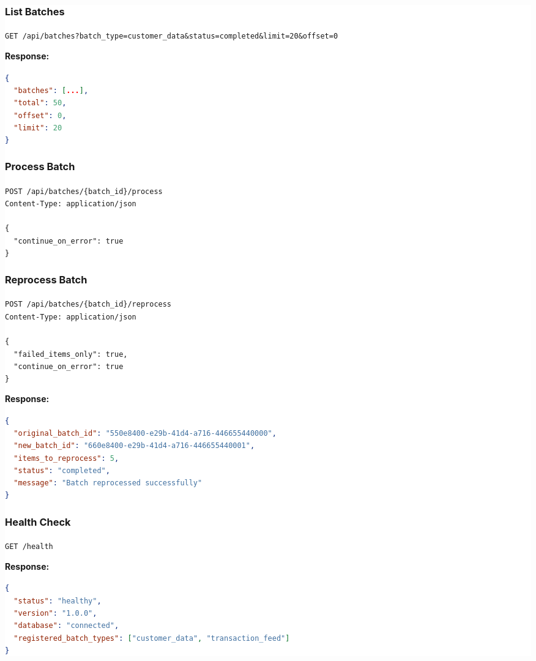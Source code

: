 ### List Batches
```http
GET /api/batches?batch_type=customer_data&status=completed&limit=20&offset=0
```

**Response:**
```json
{
  "batches": [...],
  "total": 50,
  "offset": 0,
  "limit": 20
}
```

### Process Batch
```http
POST /api/batches/{batch_id}/process
Content-Type: application/json

{
  "continue_on_error": true
}
```

### Reprocess Batch
```http
POST /api/batches/{batch_id}/reprocess
Content-Type: application/json

{
  "failed_items_only": true,
  "continue_on_error": true
}
```

**Response:**
```json
{
  "original_batch_id": "550e8400-e29b-41d4-a716-446655440000",
  "new_batch_id": "660e8400-e29b-41d4-a716-446655440001",
  "items_to_reprocess": 5,
  "status": "completed",
  "message": "Batch reprocessed successfully"
}
```

### Health Check
```http
GET /health
```

**Response:**
```json
{
  "status": "healthy",
  "version": "1.0.0",
  "database": "connected",
  "registered_batch_types": ["customer_data", "transaction_feed"]
}
```

